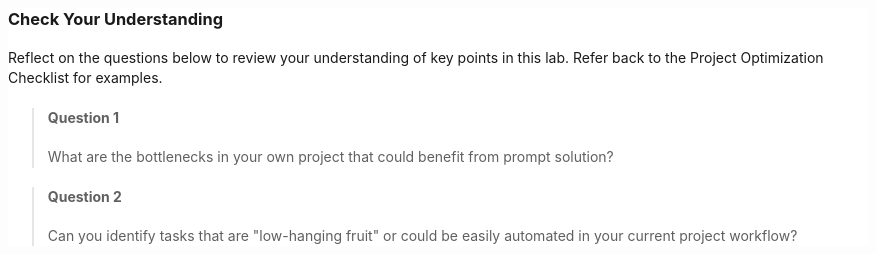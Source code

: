 <div id="fragment-7" style="overflow: auto:;">
<h3>Check Your Understanding</h3>
<p>Reflect on the questions below to review your understanding of key points in this lab. Refer back to the Project Optimization Checklist for examples.</p>
<blockquote>
<h4>Question 1</h4>
<p>What are the bottlenecks in your own project that could benefit from prompt solution?</p>
</blockquote>
<blockquote>
<h4>Question 2</h4>
<p>Can you identify tasks that are "low-hanging fruit" or could be easily automated in your current project workflow?</p>
</blockquote>
</div>
</div>
</div>
